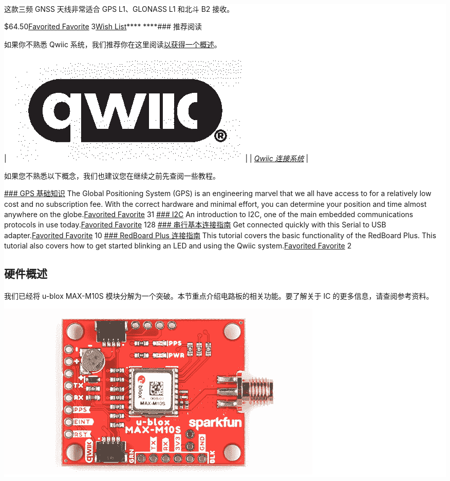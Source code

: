 这款三频 GNSS 天线非常适合 GPS L1、GLONASS L1 和北斗 B2 接收。

$64.50[Favorited Favorite](# "Add to favorites") 3[Wish List](# "Add to wish list")**** ****### 推荐阅读

如果你不熟悉 Qwiic 系统，我们推荐你在这里阅读[以获得一个概述](https://www.sparkfun.com/qwiic)。

| [![Qwiic Connect System](img/4fcabdf8aa7441f3377163eb75f0ebaa.png "Click to learn more about the Qwiic Connect System!")](https://www.sparkfun.com/qwiic) |
| *[Qwiic 连接系统](https://www.sparkfun.com/qwiic)* |

如果您不熟悉以下概念，我们也建议您在继续之前先查阅一些教程。

[](https://learn.sparkfun.com/tutorials/gps-basics) [### GPS 基础知识](https://learn.sparkfun.com/tutorials/gps-basics) The Global Positioning System (GPS) is an engineering marvel that we all have access to for a relatively low cost and no subscription fee. With the correct hardware and minimal effort, you can determine your position and time almost anywhere on the globe.[Favorited Favorite](# "Add to favorites") 31[](https://learn.sparkfun.com/tutorials/i2c) [### I2C](https://learn.sparkfun.com/tutorials/i2c) An introduction to I2C, one of the main embedded communications protocols in use today.[Favorited Favorite](# "Add to favorites") 128[](https://learn.sparkfun.com/tutorials/serial-basic-hookup-guide) [### 串行基本连接指南](https://learn.sparkfun.com/tutorials/serial-basic-hookup-guide) Get connected quickly with this Serial to USB adapter.[Favorited Favorite](# "Add to favorites") 10[](https://learn.sparkfun.com/tutorials/redboard-plus-hookup-guide) [### RedBoard Plus 连接指南](https://learn.sparkfun.com/tutorials/redboard-plus-hookup-guide) This tutorial covers the basic functionality of the RedBoard Plus. This tutorial also covers how to get started blinking an LED and using the Qwiic system.[Favorited Favorite](# "Add to favorites") 2

## 硬件概述

我们已经将 u-blox MAX-M10S 模块分解为一个突破。本节重点介绍电路板的相关功能。要了解关于 IC 的更多信息，请查阅参考资料。

[![Top View of GNSS Receiver Breakout](img/4c7ef8901f1137d52dc871d4ea9a1ac8.png)](https://cdn.sparkfun.com/assets/learn_tutorials/1/7/5/9/18037-SparkFun_GNSS_Receiver_Breakout_MAX-M10S_Qwiic_u-blox.jpg)
